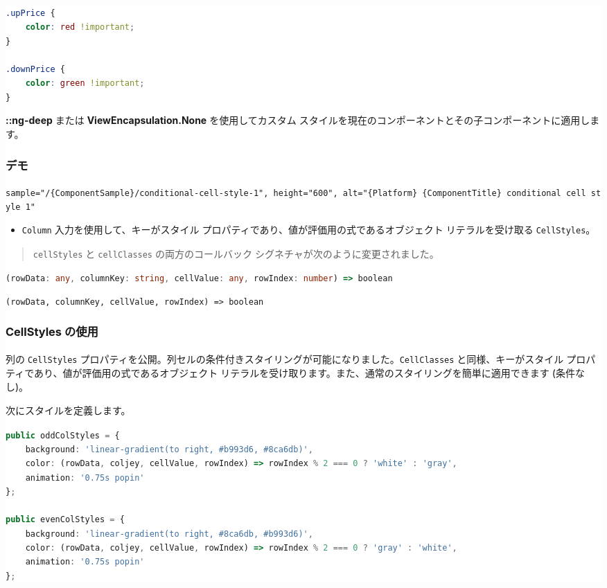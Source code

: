 
```css
.upPrice {
    color: red !important;
}

.downPrice {
    color: green !important;
}
```




**::ng-deep** または **ViewEncapsulation.None** を使用してカスタム スタイルを現在のコンポーネントとその子コンポーネントに適用します。


### デモ

`sample="/{ComponentSample}/conditional-cell-style-1", height="600", alt="{Platform} {ComponentTitle} conditional cell style 1"`


- `Column` 入力を使用して、キーがスタイル プロパティであり、値が評価用の式であるオブジェクト リテラルを受け取る `CellStyles`。

> `cellStyles` と `cellClasses` の両方のコールバック シグネチャが次のように変更されました。

```ts
(rowData: any, columnKey: string, cellValue: any, rowIndex: number) => boolean
```

```razor
(rowData, columnKey, cellValue, rowIndex) => boolean
```

### CellStyles の使用

列の `CellStyles` プロパティを公開。列セルの条件付きスタイリングが可能になりました。`CellClasses` と同様、キーがスタイル プロパティであり、値が評価用の式であるオブジェクト リテラルを受け取ります。また、通常のスタイリングを簡単に適用できます (条件なし)。


次にスタイルを定義します。




```typescript
public oddColStyles = {
    background: 'linear-gradient(to right, #b993d6, #8ca6db)',
    color: (rowData, coljey, cellValue, rowIndex) => rowIndex % 2 === 0 ? 'white' : 'gray',
    animation: '0.75s popin'
};

public evenColStyles = {
    background: 'linear-gradient(to right, #8ca6db, #b993d6)',
    color: (rowData, coljey, cellValue, rowIndex) => rowIndex % 2 === 0 ? 'gray' : 'white',
    animation: '0.75s popin'
};
```


